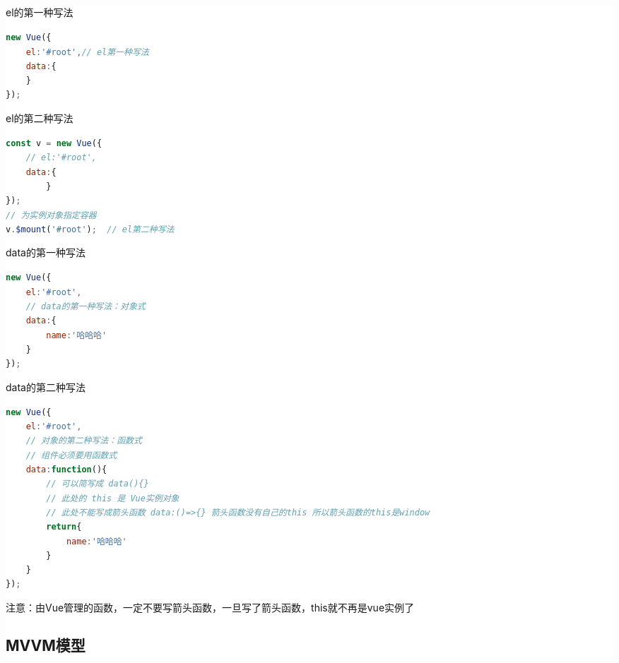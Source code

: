el的第一种写法

```js
new Vue({
    el:'#root',// el第一种写法
    data:{     
    }
});
```

el的第二种写法

```js
const v = new Vue({
	// el:'#root',
	data:{
		}
});  
// 为实例对象指定容器
v.$mount('#root');  // el第二种写法
```

data的第一种写法

```js
new Vue({
    el:'#root',
    // data的第一种写法：对象式
    data:{
        name:'哈哈哈'
    }
});
```

data的第二种写法

```js
new Vue({
    el:'#root',
    // 对象的第二种写法：函数式
    // 组件必须要用函数式
    data:function(){
        // 可以简写成 data(){}
        // 此处的 this 是 Vue实例对象
        // 此处不能写成箭头函数 data:()=>{} 箭头函数没有自己的this 所以箭头函数的this是window
        return{
            name:'哈哈哈'
        }
    }
});
```

注意：由Vue管理的函数，一定不要写箭头函数，一旦写了箭头函数，this就不再是vue实例了

## MVVM模型
